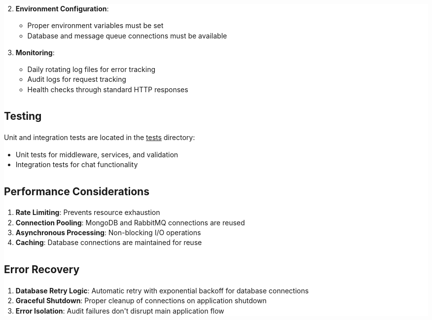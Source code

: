 2. **Environment Configuration**:
   - Proper environment variables must be set
   - Database and message queue connections must be available

3. **Monitoring**:
   - Daily rotating log files for error tracking
   - Audit logs for request tracking
   - Health checks through standard HTTP responses

## Testing

Unit and integration tests are located in the [tests](tests) directory:
- Unit tests for middleware, services, and validation
- Integration tests for chat functionality

## Performance Considerations

1. **Rate Limiting**: Prevents resource exhaustion
2. **Connection Pooling**: MongoDB and RabbitMQ connections are reused
3. **Asynchronous Processing**: Non-blocking I/O operations
4. **Caching**: Database connections are maintained for reuse

## Error Recovery

1. **Database Retry Logic**: Automatic retry with exponential backoff for database connections
2. **Graceful Shutdown**: Proper cleanup of connections on application shutdown
3. **Error Isolation**: Audit failures don't disrupt main application flow